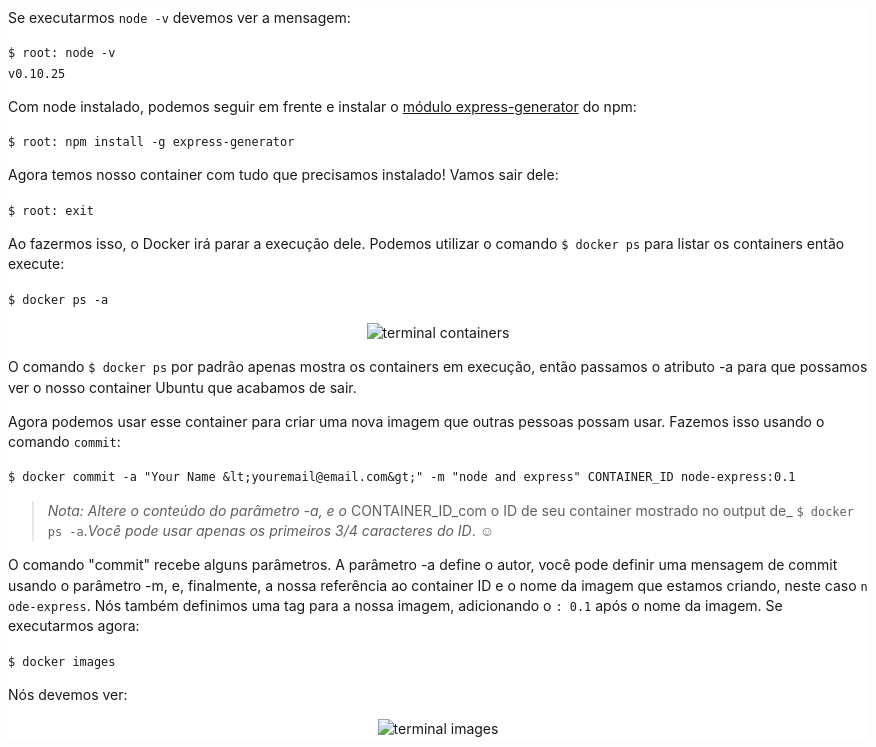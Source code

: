 Se executarmos `node -v` devemos ver a mensagem:

```bash,linenums=true
$ root: node -v  
v0.10.25
```

Com node instalado, podemos seguir em frente e instalar o [módulo express-generator](http://expressjs.com/starter/generator.html) do npm:

```bash,linenums=true
$ root: npm install -g express-generator
```

Agora temos nosso container com tudo que precisamos instalado! Vamos sair dele:

```bash,linenums=true
$ root: exit
```

Ao fazermos isso, o Docker irá parar a execução dele. Podemos utilizar o comando `$ docker ps` para listar os containers então execute:

```bash,linenums=true
$ docker ps -a
```

<p align="center">
  <img src="https://d262ilb51hltx0.cloudfront.net/max/2000/1*l-NGj6PaW9F15wsiOo7OzA.png" alt="terminal containers"/>
</p>

O comando `$ docker ps` por padrão apenas mostra os containers em execução, então passamos o atributo -a para que possamos ver o nosso container Ubuntu que acabamos de sair.

Agora podemos usar esse container para criar uma nova imagem que outras pessoas possam usar. Fazemos isso usando o comando `commit`:

```bash,linenums=true
$ docker commit -a "Your Name &lt;youremail@email.com&gt;" -m "node and express" CONTAINER_ID node-express:0.1
```
> _Nota: Altere o conteúdo do parâmetro -a, e o_ CONTAINER_ID_com o ID de seu container mostrado no output de_ `$ docker ps -a`._Você pode usar apenas os primeiros 3/4 caracteres do ID_. ☺

O comando "commit" recebe alguns parâmetros. A parâmetro -a define o autor, você pode definir uma mensagem de commit usando o parâmetro -m, e, finalmente, a nossa referência ao container ID e o nome da imagem que estamos criando, neste caso `node-express`. Nós também definimos uma tag para a nossa imagem, adicionando o `: 0.1` após o nome da imagem. Se executarmos agora:

```bash,linenums=true
$ docker images
```

Nós devemos ver:

<p align="center">
  <img src="https://d262ilb51hltx0.cloudfront.net/max/1600/1*1pF330DlUkoTsUrae8dRKg.png" alt="terminal images"/>
</p>
